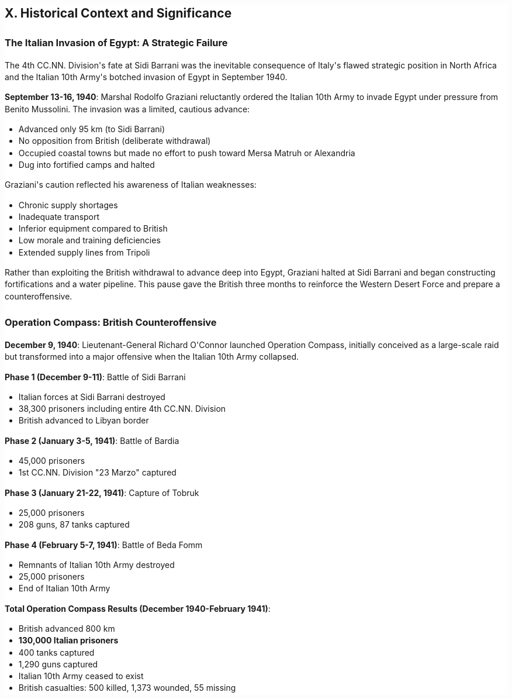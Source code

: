 
## X. Historical Context and Significance

### The Italian Invasion of Egypt: A Strategic Failure

The 4th CC.NN. Division's fate at Sidi Barrani was the inevitable consequence of Italy's flawed strategic position in North Africa and the Italian 10th Army's botched invasion of Egypt in September 1940.

**September 13-16, 1940**: Marshal Rodolfo Graziani reluctantly ordered the Italian 10th Army to invade Egypt under pressure from Benito Mussolini. The invasion was a limited, cautious advance:
- Advanced only 95 km (to Sidi Barrani)
- No opposition from British (deliberate withdrawal)
- Occupied coastal towns but made no effort to push toward Mersa Matruh or Alexandria
- Dug into fortified camps and halted

Graziani's caution reflected his awareness of Italian weaknesses:
- Chronic supply shortages
- Inadequate transport
- Inferior equipment compared to British
- Low morale and training deficiencies
- Extended supply lines from Tripoli

Rather than exploiting the British withdrawal to advance deep into Egypt, Graziani halted at Sidi Barrani and began constructing fortifications and a water pipeline. This pause gave the British three months to reinforce the Western Desert Force and prepare a counteroffensive.

### Operation Compass: British Counteroffensive

**December 9, 1940**: Lieutenant-General Richard O'Connor launched Operation Compass, initially conceived as a large-scale raid but transformed into a major offensive when the Italian 10th Army collapsed.

**Phase 1 (December 9-11)**: Battle of Sidi Barrani
- Italian forces at Sidi Barrani destroyed
- 38,300 prisoners including entire 4th CC.NN. Division
- British advanced to Libyan border

**Phase 2 (January 3-5, 1941)**: Battle of Bardia
- 45,000 prisoners
- 1st CC.NN. Division "23 Marzo" captured

**Phase 3 (January 21-22, 1941)**: Capture of Tobruk
- 25,000 prisoners
- 208 guns, 87 tanks captured

**Phase 4 (February 5-7, 1941)**: Battle of Beda Fomm
- Remnants of Italian 10th Army destroyed
- 25,000 prisoners
- End of Italian 10th Army

**Total Operation Compass Results (December 1940-February 1941)**:
- British advanced 800 km
- **130,000 Italian prisoners**
- 400 tanks captured
- 1,290 guns captured
- Italian 10th Army ceased to exist
- British casualties: 500 killed, 1,373 wounded, 55 missing
